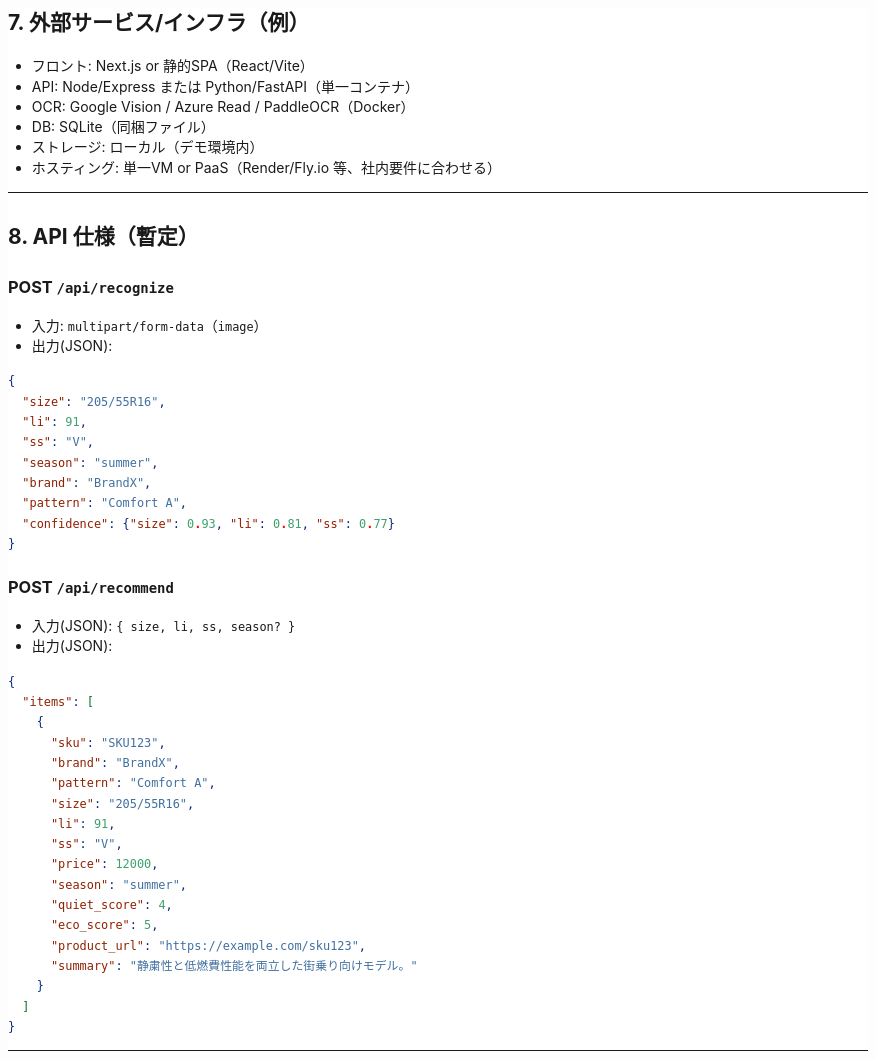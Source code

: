 
## 7. 外部サービス/インフラ（例）
- フロント: Next.js or 静的SPA（React/Vite）
- API: Node/Express または Python/FastAPI（単一コンテナ）
- OCR: Google Vision / Azure Read / PaddleOCR（Docker）
- DB: SQLite（同梱ファイル）
- ストレージ: ローカル（デモ環境内）
- ホスティング: 単一VM or PaaS（Render/Fly.io 等、社内要件に合わせる）

---

## 8. API 仕様（暫定）
### POST `/api/recognize`
- 入力: `multipart/form-data`（`image`）
- 出力(JSON):
```json
{
  "size": "205/55R16",
  "li": 91,
  "ss": "V",
  "season": "summer",
  "brand": "BrandX",
  "pattern": "Comfort A",
  "confidence": {"size": 0.93, "li": 0.81, "ss": 0.77}
}
```

### POST `/api/recommend`
- 入力(JSON): `{ size, li, ss, season? }`
- 出力(JSON):
```json
{
  "items": [
    {
      "sku": "SKU123",
      "brand": "BrandX",
      "pattern": "Comfort A",
      "size": "205/55R16",
      "li": 91,
      "ss": "V",
      "price": 12000,
      "season": "summer",
      "quiet_score": 4,
      "eco_score": 5,
      "product_url": "https://example.com/sku123",
      "summary": "静粛性と低燃費性能を両立した街乗り向けモデル。"
    }
  ]
}
```

---